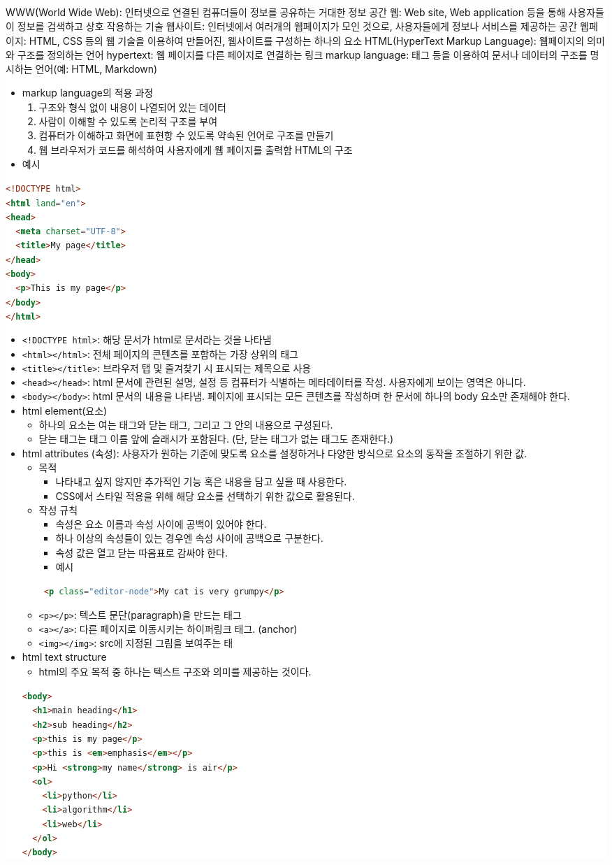 WWW(World Wide Web): 인터넷으로 연결된 컴퓨더들이 정보를 공유하는 거대한 정보 공간
웹: Web site, Web application 등을 통해 사용자들이 정보를 검색하고 상호 작용하는 기술
웹사이트: 인터넷에서 여러개의 웹페이지가 모인 것으로, 사용자들에게 정보나 서비스를 제공하는 공간
웹페이지: HTML, CSS 등의 웹 기술을 이용하여 만들어진, 웹사이트를 구성하는 하나의 요소
HTML(HyperText Markup Language): 웹페이지의 의미와 구조를 정의하는 언어
hypertext: 웹 페이지를 다른 페이지로 연결하는 링크
markup language: 태그 등을 이용하여 문서나 데이터의 구조를 명시하는 언어(예: HTML, Markdown)
- markup language의 적용 과정
  1. 구조와 형식 없이 내용이 나열되어 있는 데이터
  2. 사람이 이해할 수 있도록 논리적 구조를 부여
  3. 컴퓨터가 이해하고 화면에 표현항 수 있도록 약속된 언어로 구조를 만들기
  4. 웹 브라우저가 코드를 해석하여 사용자에게 웹 페이지를 출력함
HTML의 구조
- 예시
```html
<!DOCTYPE html>
<html land="en">
<head>
  <meta charset="UTF-8">
  <title>My page</title>
</head>
<body>
  <p>This is my page</p>
</body>
</html>
```
- ```<!DOCTYPE html>```: 해당 문서가 html로 문서라는 것을 나타냄
- ```<html></html>```: 전체 페이지의 콘텐츠를 포함하는 가장 상위의 태그
- ```<title></title>```: 브라우저 탭 및 즐겨찾기 시 표시되는 제목으로 사용
- ```<head></head>```: html 문서에 관련된 설명, 설정 등 컴퓨터가 식별하는 메타데이터를 작성. 사용자에게 보이는 영역은 아니다.
- ```<body></body>```: html 문서의 내용을 나타냄. 페이지에 표시되는 모든 콘텐츠를 작성하며 한 문서에 하나의 body 요소만 존재해야 한다.
- html element(요소)
  - 하나의 요소는 여는 태그와 닫는 태그, 그리고 그 안의 내용으로 구성된다.
  - 닫는 태그는 태그 이름 앞에 슬래시가 포함된다. (단, 닫는 태그가 없는 태그도 존재한다.)
- html attributes (속성): 사용자가 원하는 기준에 맞도록 요소를 설정하거나 다양한 방식으로 요소의 동작을 조절하기 위한 값.
  - 목적
    - 나타내고 싶지 않지만 추가적인 기능 혹은 내용을 담고 싶을 때 사용한다.
    - CSS에서 스타일 적용을 위해 해당 요소를 선택하기 위한 값으로 활용된다.
  - 작성 규칙
    - 속성은 요소 이름과 속성 사이에 공백이 있어야 한다.
    - 하나 이상의 속성들이 있는 경우엔 속성 사이에 공백으로 구분한다.
    - 속성 값은 열고 닫는 따옴표로 감싸야 한다.
    - 예시
    ```html
     <p class="editor-node">My cat is very grumpy</p>
    ```
  - ```<p></p>```: 텍스트 문단(paragraph)을 만드는 태그
  - ```<a></a>```: 다른 페이지로 이동시키는 하이퍼링크 태그. (anchor)
  - ```<img></img>```: src에 지정된 그림을 보여주는 태
- html text structure
  - html의 주요 목적 중 하나는 텍스트 구조와 의미를 제공하는 것이다.
  ```html
  <body>
    <h1>main heading</h1>
    <h2>sub heading</h2>
    <p>this is my page</p>
    <p>this is <em>emphasis</em></p>
    <p>Hi <strong>my name</strong> is air</p>
    <ol>
      <li>python</li>
      <li>algorithm</li>
      <li>web</li>
    </ol>
  </body>
  ```
